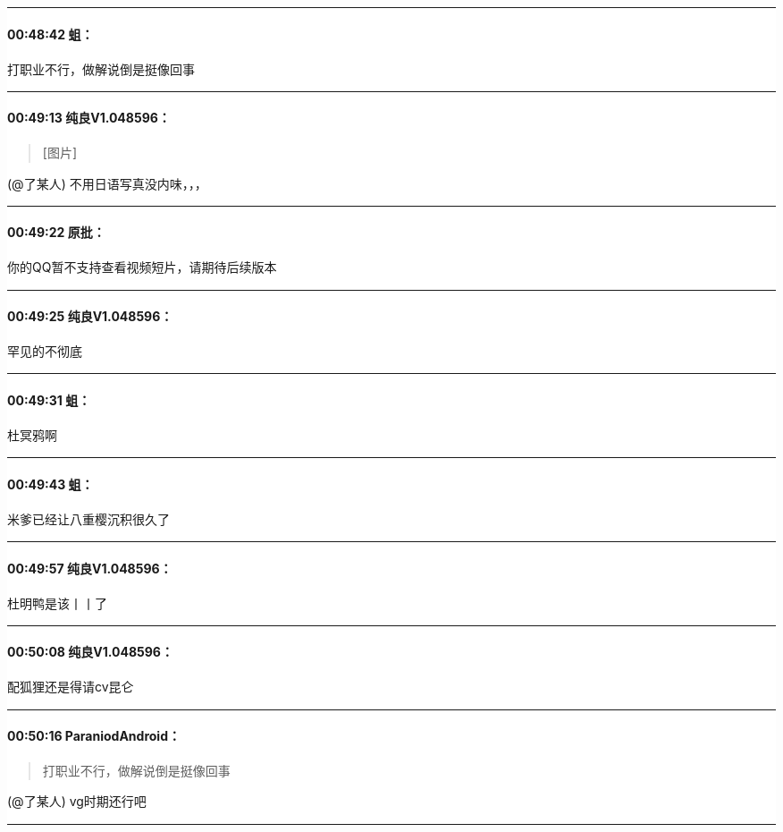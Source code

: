 *****

#### 00:48:42  蛆：

打职业不行，做解说倒是挺像回事

*****

#### 00:49:13  纯良V1.048596：

<blockquote>[图片]</blockquote>
 (@了某人)  不用日语写真没内味，，，

*****

#### 00:49:22  原批：

你的QQ暂不支持查看视频短片，请期待后续版本

*****

#### 00:49:25  纯良V1.048596：

罕见的不彻底

*****

#### 00:49:31  蛆：

杜冥鸦啊

*****

#### 00:49:43  蛆：

米爹已经让八重樱沉积很久了

*****

#### 00:49:57  纯良V1.048596：

杜明鸭是该丨丨了

*****

#### 00:50:08  纯良V1.048596：

配狐狸还是得请cv昆仑

*****

#### 00:50:16  ParaniodAndroid：

<blockquote>打职业不行，做解说倒是挺像回事</blockquote>
 (@了某人)  vg时期还行吧

*****
